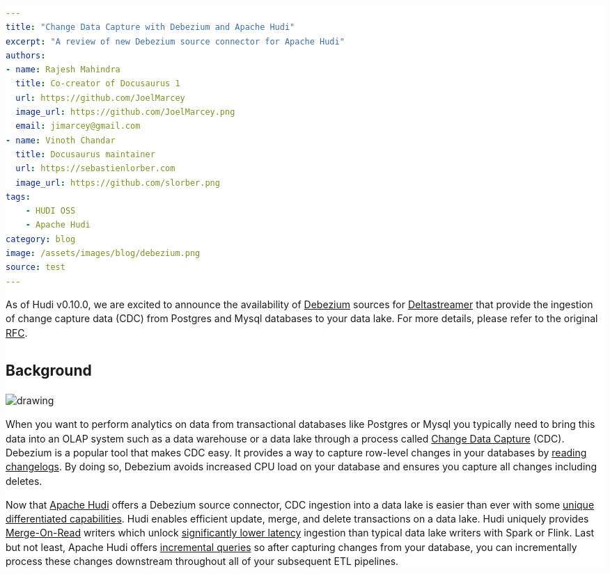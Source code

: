 ```yaml
---
title: "Change Data Capture with Debezium and Apache Hudi"
excerpt: "A review of new Debezium source connector for Apache Hudi"
authors:
- name: Rajesh Mahindra
  title: Co-creator of Docusaurus 1
  url: https://github.com/JoelMarcey
  image_url: https://github.com/JoelMarcey.png
  email: jimarcey@gmail.com
- name: Vinoth Chandar
  title: Docusaurus maintainer
  url: https://sebastienlorber.com
  image_url: https://github.com/slorber.png
tags: 
    - HUDI OSS
    - Apache Hudi 
category: blog
image: /assets/images/blog/debezium.png
source: test
---
```


As of Hudi v0.10.0, we are excited to announce the availability of [Debezium](https://debezium.io/) sources for [Deltastreamer](https://hudi.apache.org/docs/hoodie_deltastreamer) that provide the ingestion of change capture data (CDC) from Postgres and Mysql databases to your data lake. For more details, please refer to the original [RFC](https://github.com/apache/hudi/blob/master/rfc/rfc-39/rfc-39.md).



## Background
<img src="/assets/images/blog/data-network.png" alt="drawing" width="600"/>

When you want to perform analytics on data from transactional databases like Postgres or Mysql you typically need to bring this data into an OLAP system such as a data warehouse or a data lake through a process called [Change Data Capture](https://debezium.io/documentation/faq/#what_is_change_data_capture) (CDC). Debezium is a popular tool that makes CDC easy. It provides a way to capture row-level changes in your databases by [reading changelogs](https://debezium.io/blog/2018/07/19/advantages-of-log-based-change-data-capture/). By doing so, Debezium avoids increased CPU load on your database and ensures you capture all changes including deletes.

Now that [Apache Hudi](https://hudi.apache.org/docs/overview/) offers a Debezium source connector, CDC ingestion into a data lake is easier than ever with some [unique differentiated capabilities](https://hudi.apache.org/docs/use_cases). Hudi enables efficient update, merge, and delete transactions on a data lake. Hudi uniquely provides [Merge-On-Read](https://hudi.apache.org/docs/table_types#merge-on-read-table) writers which unlock [significantly lower latency](https://aws.amazon.com/blogs/big-data/how-amazon-transportation-service-enabled-near-real-time-event-analytics-at-petabyte-scale-using-aws-glue-with-apache-hudi/) ingestion than typical data lake writers with Spark or Flink. Last but not least, Apache Hudi offers [incremental queries](https://hudi.apache.org/docs/querying_data#spark-incr-query) so after capturing changes from your database, you can incrementally process these changes downstream throughout all of your subsequent ETL pipelines.
